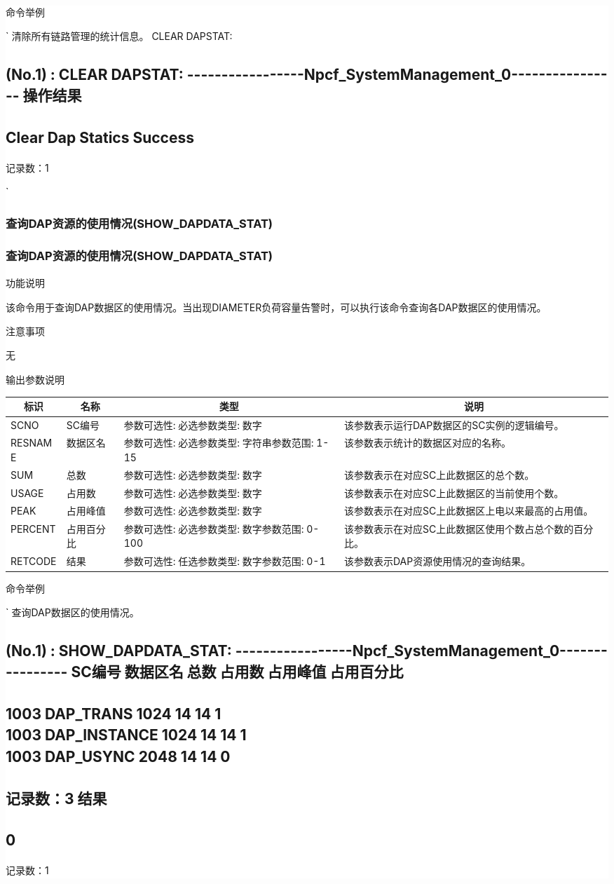 


[](None)命令举例 


`
清除所有链路管理的统计信息。
CLEAR DAPSTAT:

(No.1) : CLEAR DAPSTAT:
-----------------Npcf_SystemManagement_0----------------
操作结果                  
--------------------------
Clear Dap Statics Success 
--------------------------
记录数：1

` 


### 查询DAP资源的使用情况(SHOW_DAPDATA_STAT) 
### 查询DAP资源的使用情况(SHOW_DAPDATA_STAT) 


[](None)功能说明 

该命令用于查询DAP数据区的使用情况。当出现DIAMETER负荷容量告警时，可以执行该命令查询各DAP数据区的使用情况。


[](None)注意事项 

无


[](None)输出参数说明 


[](None)标识|名称|类型|说明
---|---|---|---
SCNO|SC编号|参数可选性: 必选参数类型: 数字|该参数表示运行DAP数据区的SC实例的逻辑编号。
RESNAME|数据区名|参数可选性: 必选参数类型: 字符串参数范围: 1-15|该参数表示统计的数据区对应的名称。
SUM|总数|参数可选性: 必选参数类型: 数字|该参数表示在对应SC上此数据区的总个数。
USAGE|占用数|参数可选性: 必选参数类型: 数字|该参数表示在对应SC上此数据区的当前使用个数。
PEAK|占用峰值|参数可选性: 必选参数类型: 数字|该参数表示在对应SC上此数据区上电以来最高的占用值。
PERCENT|占用百分比|参数可选性: 必选参数类型: 数字参数范围: 0-100|该参数表示在对应SC上此数据区使用个数占总个数的百分比。
RETCODE|结果|参数可选性: 任选参数类型: 数字参数范围: 0-1|该参数表示DAP资源使用情况的查询结果。




[](None)命令举例 


`
查询DAP数据区的使用情况。

(No.1) : SHOW_DAPDATA_STAT:
-----------------Npcf_SystemManagement_0----------------
SC编号 数据区名     总数 占用数 占用峰值 占用百分比 
----------------------------------------------------
1003   DAP_TRANS    1024 14     14       1          
1003   DAP_INSTANCE 1024 14     14       1          
1003   DAP_USYNC    2048 14     14       0          
----------------------------------------------------
记录数：3
结果 
-----
0    
-----
记录数：1
